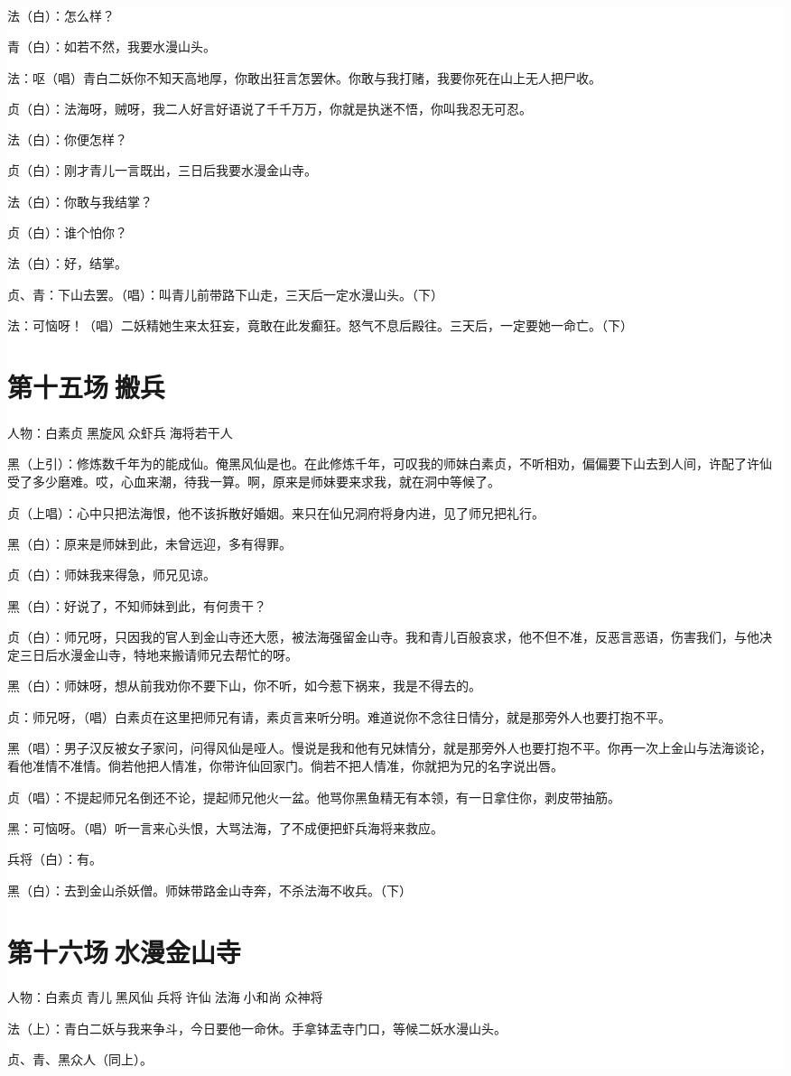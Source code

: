 法（白）：怎么样？

青（白）：如若不然，我要水漫山头。

法：呕（唱）青白二妖你不知天高地厚，你敢出狂言怎罢休。你敢与我打赌，我要你死在山上无人把尸收。

贞（白）：法海呀，贼呀，我二人好言好语说了千千万万，你就是执迷不悟，你叫我忍无可忍。

法（白）：你便怎样？

贞（白）：刚才青儿一言既出，三日后我要水漫金山寺。

法（白）：你敢与我结掌？

贞（白）：谁个怕你？

法（白）：好，结掌。

贞、青：下山去罢。（唱）：叫青儿前带路下山走，三天后一定水漫山头。（下）

法：可恼呀！（唱）二妖精她生来太狂妄，竟敢在此发癫狂。怒气不息后殿往。三天后，一定要她一命亡。（下）

# 第十五场 搬兵

人物：白素贞 黑旋风 众虾兵 海将若干人

黑（上引）：修炼数千年为的能成仙。俺黑风仙是也。在此修炼千年，可叹我的师妹白素贞，不听相劝，偏偏要下山去到人间，许配了许仙受了多少磨难。哎，心血来潮，待我一算。啊，原来是师妹要来求我，就在洞中等候了。

贞（上唱）：心中只把法海恨，他不该拆散好婚姻。来只在仙兄洞府将身内进，见了师兄把礼行。

黑（白）：原来是师妹到此，未曾远迎，多有得罪。

贞（白）：师妹我来得急，师兄见谅。

黑（白）：好说了，不知师妹到此，有何贵干？

贞（白）：师兄呀，只因我的官人到金山寺还大愿，被法海强留金山寺。我和青儿百般哀求，他不但不准，反恶言恶语，伤害我们，与他决定三日后水漫金山寺，特地来搬请师兄去帮忙的呀。

黑（白）：师妹呀，想从前我劝你不要下山，你不听，如今惹下祸来，我是不得去的。

贞：师兄呀，（唱）白素贞在这里把师兄有请，素贞言来听分明。难道说你不念往日情分，就是那旁外人也要打抱不平。

黑（唱）：男子汉反被女子家问，问得风仙是哑人。慢说是我和他有兄妹情分，就是那旁外人也要打抱不平。你再一次上金山与法海谈论，看他准情不准情。倘若他把人情准，你带许仙回家门。倘若不把人情准，你就把为兄的名字说出唇。

贞（唱）：不提起师兄名倒还不论，提起师兄他火一盆。他骂你黑鱼精无有本领，有一日拿住你，剥皮带抽筋。

黑：可恼呀。（唱）听一言来心头恨，大骂法海，了不成便把虾兵海将来救应。

兵将（白）：有。

黑（白）：去到金山杀妖僧。师妹带路金山寺奔，不杀法海不收兵。（下）

# 第十六场 水漫金山寺

人物：白素贞 青儿 黑风仙 兵将 许仙 法海 小和尚 众神将

法（上）：青白二妖与我来争斗，今日要他一命休。手拿钵盂寺门口，等候二妖水漫山头。

贞、青、黑众人（同上）。
